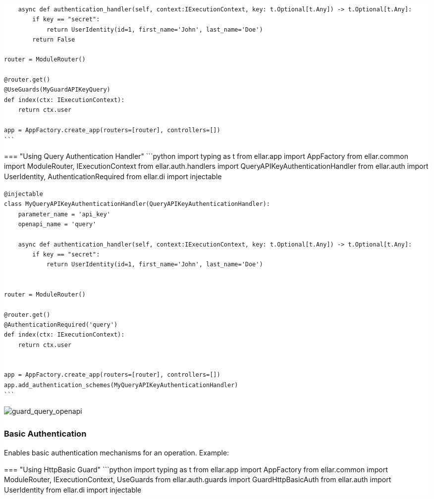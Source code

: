         async def authentication_handler(self, context:IExecutionContext, key: t.Optional[t.Any]) -> t.Optional[t.Any]:
            if key == "secret":
                return UserIdentity(id=1, first_name='John', last_name='Doe')
            return False
    
    router = ModuleRouter()
    
    @router.get()
    @UseGuards(MyGuardAPIKeyQuery)
    def index(ctx: IExecutionContext):
        return ctx.user
    
    app = AppFactory.create_app(routers=[router], controllers=[])
    ```

=== "Using Query Authentication Handler"
    ```python
    import typing as t
    from ellar.app import AppFactory
    from ellar.common import ModuleRouter, IExecutionContext
    from ellar.auth.handlers import QueryAPIKeyAuthenticationHandler
    from ellar.auth import UserIdentity, AuthenticationRequired
    from ellar.di import injectable
    
    @injectable
    class MyQueryAPIKeyAuthenticationHandler(QueryAPIKeyAuthenticationHandler):
        parameter_name = 'api_key'
        openapi_name = 'query'
    
        async def authentication_handler(self, context:IExecutionContext, key: t.Optional[t.Any]) -> t.Optional[t.Any]:
            if key == "secret":
                return UserIdentity(id=1, first_name='John', last_name='Doe')
    
    
    router = ModuleRouter()
    
    @router.get()
    @AuthenticationRequired('query')
    def index(ctx: IExecutionContext):
        return ctx.user
    
    
    app = AppFactory.create_app(routers=[router], controllers=[])
    app.add_authentication_schemes(MyQueryAPIKeyAuthenticationHandler)
    ```
![guard_query_openapi](../img/guard_query_openapi.png)

### **Basic Authentication**

Enables basic authentication mechanisms for an operation. Example:

=== "Using HttpBasic Guard"
    ```python
    import typing as t
    from ellar.app import AppFactory
    from ellar.common import ModuleRouter, IExecutionContext, UseGuards
    from ellar.auth.guards import GuardHttpBasicAuth
    from ellar.auth import UserIdentity
    from ellar.di import injectable
    